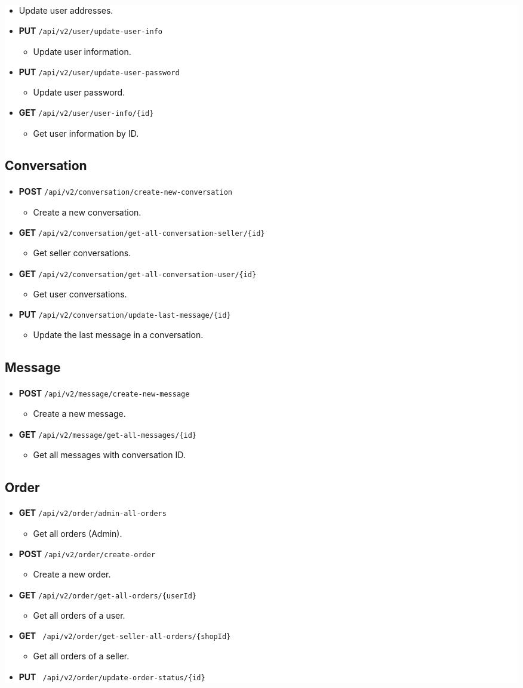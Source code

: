   - Update user addresses.

- **PUT** `/api/v2/user/update-user-info`

  - Update user information.

- **PUT** `/api/v2/user/update-user-password`

  - Update user password.

- **GET** `/api/v2/user/user-info/{id}`

  - Get user information by ID.

## Conversation

- **POST** `/api/v2/conversation/create-new-conversation`

  - Create a new conversation.

- **GET** `/api/v2/conversation/get-all-conversation-seller/{id}`

  - Get seller conversations.

- **GET** `/api/v2/conversation/get-all-conversation-user/{id}`

  - Get user conversations.

- **PUT** `/api/v2/conversation/update-last-message/{id}`

  - Update the last message in a conversation.

## Message

- **POST** `/api/v2/message/create-new-message`

  - Create a new message.

- **GET** `/api/v2/message/get-all-messages/{id}`

  - Get all messages with conversation ID.

## Order

- **GET** `/api/v2/order/admin-all-orders`

  - Get all orders (Admin).

- **POST** `/api/v2/order/create-order`

  - Create a new order.

- **GET** `/api/v2/order/get-all-orders/{userId}`

  - Get all orders of a user.

- **GET** ` /api/v2/order/get-seller-all-orders/{shopId}`

  - Get all orders of a seller.

- **PUT** ` /api/v2/order/update-order-status/{id}`
